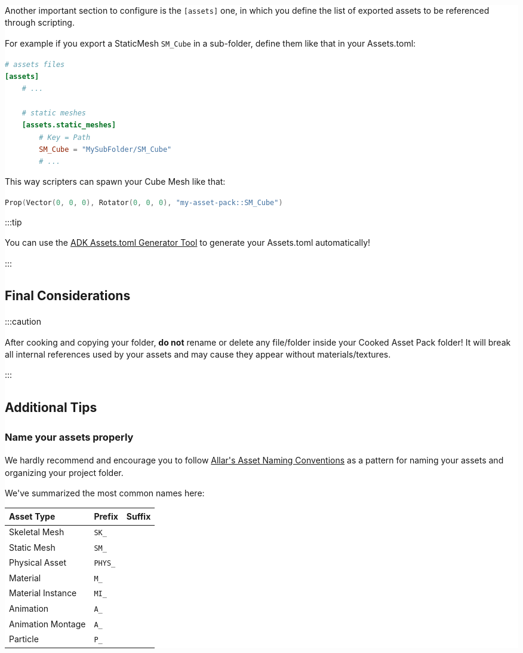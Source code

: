 Another important section to configure is the `[assets]` one, in which you define the list of exported assets to be referenced through scripting.

For example if you export a StaticMesh `SM_Cube` in a sub-folder, define them like that in your Assets.toml:

```toml
# assets files
[assets]
    # ...

    # static meshes
    [assets.static_meshes]
        # Key = Path
        SM_Cube = "MySubFolder/SM_Cube"
        # ...
```

This way scripters can spawn your Cube Mesh like that:

```lua title="Server/Index.lua" showLineNumbers
Prop(Vector(0, 0, 0), Rotator(0, 0, 0), "my-asset-pack::SM_Cube")
```

:::tip

You can use the [ADK Assets.toml Generator Tool](adk-assets-development-kit.md##assetstoml-generator) to generate your Assets.toml automatically!

:::


## Final Considerations

:::caution

After cooking and copying your folder, **do not** rename or delete any file/folder inside your Cooked Asset Pack folder! It will break all internal references used by your assets and may cause they appear without materials/textures.

:::


## Additional Tips

### Name your assets properly

We hardly recommend and encourage you to follow [Allar's Asset Naming Conventions](https://github.com/Allar/ue5-style-guide#1-asset-naming-conventions-) as a pattern for naming your assets and organizing your project folder.

We've summarized the most common names here:

| **Asset Type** | **Prefix** | **Suffix** |
| :--- | :--- | :--- |
| Skeletal Mesh | `SK_` |  |
| Static Mesh | `SM_` |  |
| Physical Asset | `PHYS_` |  |
| Material | `M_` |  |
| Material Instance | `MI_` |  |
| Animation | `A_` |  |
| Animation Montage | `A_` |  |
| Particle | `P_` |  |